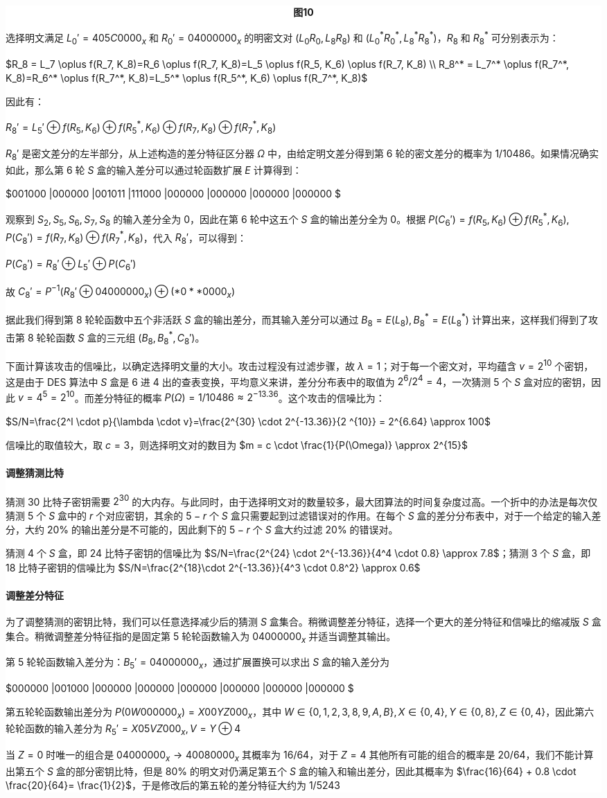 <center><text><b>图10</b></text></center>

选择明文满足 $L_0'=405C0000_x$ 和 $R_0'=04000000_x$ 的明密文对 $(L_0R_0, L_8R_8)$ 和 $(L_0^*R_0^*, L_8^*R_8^*)$，$R_8$ 和 $R_8^*$ 可分别表示为：

$R_8 = L_7 \oplus f(R_7, K_8)=R_6 \oplus f(R_7, K_8)=L_5 \oplus f(R_5, K_6) \oplus f(R_7, K_8) \\ R_8^* = L_7^* \oplus f(R_7^*, K_8)=R_6^* \oplus f(R_7^*, K_8)=L_5^* \oplus f(R_5^*, K_6) \oplus f(R_7^*, K_8)$

因此有：

$R_8'=L_5' \oplus f(R_5, K_6) \oplus f(R_5^*, K_6) \oplus f(R_7, K_8)  \oplus f(R_7^*, K_8)$

$R_8'$ 是密文差分的左半部分，从上述构造的差分特征区分器 $\Omega$ 中，由给定明文差分得到第 6 轮的密文差分的概率为 $1/10486$。如果情况确实如此，那么第 6 轮 $S$ 盒的输入差分可以通过轮函数扩展 $E$ 计算得到：

$001000 |000000 |001011 |111000 |000000 |000000 |000000 |000000 $

观察到 $S_2, S_5, S_6, S_7, S_8$ 的输入差分全为 0，因此在第 6 轮中这五个 $S$ 盒的输出差分全为 0。根据 $P(C_6')=f(R_5, K_6)  \oplus f(R_5^*, K_6), P(C_8')=f(R_7, K_8) \oplus f(R_7^*, K_8)$，代入 $R_8'$，可以得到：

$P(C_8')=R_8' \oplus L_5' \oplus P(C_6')$

故 $C_8'=P^{-1}(R_8' \oplus 04000000_x) \oplus (*0**0000_x)$

据此我们得到第 8 轮轮函数中五个非活跃 $S$ 盒的输出差分，而其输入差分可以通过 $B_8=E(L_8),B_8^*=E(L_8^*)$ 计算出来，这样我们得到了攻击第 8 轮轮函数 $S$ 盒的三元组 $(B_8,B_8^*, C_8')$。

下面计算该攻击的信噪比，以确定选择明文量的大小。攻击过程没有过滤步骤，故 $\lambda=1$；对于每一个密文对，平均蕴含 $v=2^{10}$ 个密钥，这是由于 DES 算法中 $S$ 盒是 6 进 4 出的查表变换，平均意义来讲，差分分布表中的取值为 $2^6/2^4=4$，一次猜测 5 个 $S$ 盒对应的密钥，因此 $v=4^{5} = 2^{10}$。而差分特征的概率 $P(\Omega) = 1/10486 \approx 2^{-13.36}$。这个攻击的信噪比为：

$S/N=\frac{2^l \cdot p}{\lambda \cdot v}=\frac{2^{30} \cdot 2^{-13.36}}{2 ^{10}} = 2^{6.64} \approx 100$

信噪比的取值较大，取 $c=3$，则选择明文对的数目为 $m = c \cdot \frac{1}{P(\Omega)} \approx 2^{15}$

#### 调整猜测比特

猜测 30 比特子密钥需要 $2^{30}$ 的大内存。与此同时，由于选择明文对的数量较多，最大团算法的时间复杂度过高。一个折中的办法是每次仅猜测 5 个 $S$ 盒中的 $r$ 个对应密钥，其余的 $5-r$ 个 $S$ 盒只需要起到过滤错误对的作用。在每个 $S$ 盒的差分分布表中，对于一个给定的输入差分，大约 20% 的输出差分是不可能的，因此剩下的 $5-r$ 个 $S$ 盒大约过滤 20% 的错误对。

猜测 4 个 $S$ 盒，即 24 比特子密钥的信噪比为 $S/N=\frac{2^{24} \cdot 2^{-13.36}}{4^4 \cdot 0.8} \approx 7.8$；猜测 3 个 $S$ 盒，即 18 比特子密钥的信噪比为 $S/N=\frac{2^{18}\cdot 2^{-13.36}}{4^3 \cdot 0.8^2} \approx 0.6$

#### 调整差分特征

为了调整猜测的密钥比特，我们可以任意选择减少后的猜测 $S$ 盒集合。稍微调整差分特征，选择一个更大的差分特征和信噪比的缩减版 $S$ 盒集合。稍微调整差分特征指的是固定第 5 轮轮函数输入为 $04000000_x$ 并适当调整其输出。

第 5 轮轮函数输入差分为：$B_5'=04000000_x$，通过扩展置换可以求出 $S$ 盒的输入差分为

 $000000 |001000 |000000 |000000 |000000 |000000 |000000 |000000 $

第五轮轮函数输出差分为 $P(0W000000_x)=X00YZ000_x$，其中 $W \in \{0,1,2,3,8,9,A,B\},X \in \{0,4\}, Y \in \{0,8\},Z \in \{0,4\}$，因此第六轮轮函数的输入差分为 $R_5'=X05VZ000_x,V=Y \oplus 4$

当 $Z = 0$ 时唯一的组合是 $0400 0000_x \rightarrow 4008 0000_x$ 其概率为 $16/64$，对于 $Z=4$ 其他所有可能的组合的概率是 $20/64$，我们不能计算出第五个 $S$ 盒的部分密钥比特，但是 80% 的明文对仍满足第五个 $S$ 盒的输入和输出差分，因此其概率为 $\frac{16}{64} + 0.8 \cdot \frac{20}{64}= \frac{1}{2}$，于是修改后的第五轮的差分特征大约为 $1/5243$
